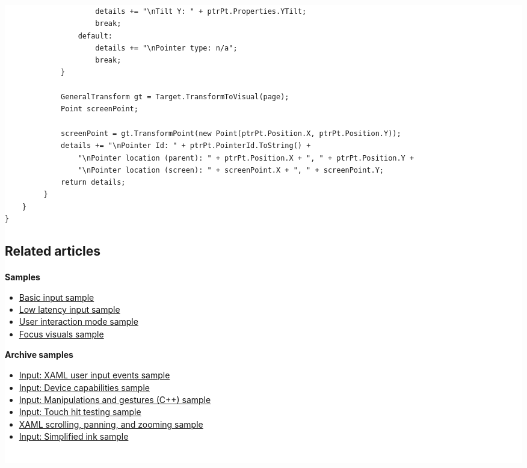 ```CSharp
                     details += "\nTilt Y: " + ptrPt.Properties.YTilt;
                     break;
                 default:
                     details += "\nPointer type: n/a";
                     break;
             }

             GeneralTransform gt = Target.TransformToVisual(page);
             Point screenPoint;

             screenPoint = gt.TransformPoint(new Point(ptrPt.Position.X, ptrPt.Position.Y));
             details += "\nPointer Id: " + ptrPt.PointerId.ToString() +
                 "\nPointer location (parent): " + ptrPt.Position.X + ", " + ptrPt.Position.Y +
                 "\nPointer location (screen): " + screenPoint.X + ", " + screenPoint.Y;
             return details;
         }
    }
}
```

## Related articles


**Samples**
* [Basic input sample](http://go.microsoft.com/fwlink/p/?LinkID=620302)
* [Low latency input sample](http://go.microsoft.com/fwlink/p/?LinkID=620304)
* [User interaction mode sample](http://go.microsoft.com/fwlink/p/?LinkID=619894)
* [Focus visuals sample](http://go.microsoft.com/fwlink/p/?LinkID=619895)

**Archive samples**
* [Input: XAML user input events sample](http://go.microsoft.com/fwlink/p/?linkid=226855)
* [Input: Device capabilities sample](http://go.microsoft.com/fwlink/p/?linkid=231530)
* [Input: Manipulations and gestures (C++) sample](http://go.microsoft.com/fwlink/p/?linkid=231605)
* [Input: Touch hit testing sample](http://go.microsoft.com/fwlink/p/?linkid=231590)
* [XAML scrolling, panning, and zooming sample](http://go.microsoft.com/fwlink/p/?linkid=251717)
* [Input: Simplified ink sample](http://go.microsoft.com/fwlink/p/?linkid=246570)
 

 




